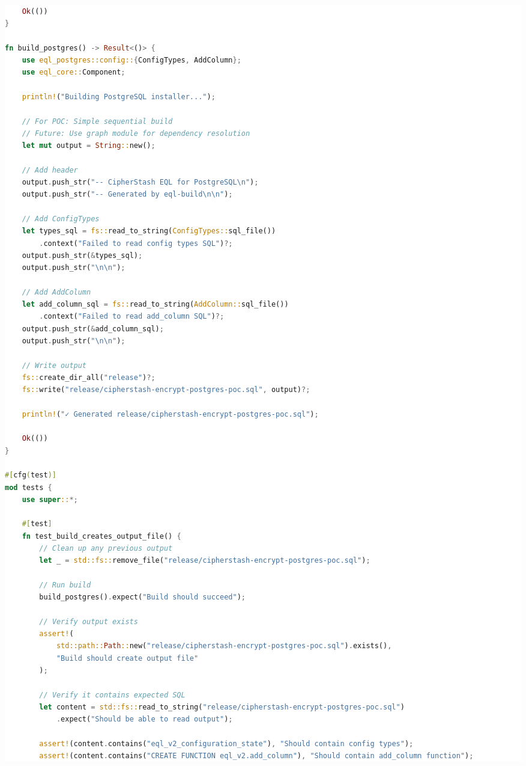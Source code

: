 ```rust
    Ok(())
}

fn build_postgres() -> Result<()> {
    use eql_postgres::config::{ConfigTypes, AddColumn};
    use eql_core::Component;

    println!("Building PostgreSQL installer...");

    // For POC: Simple sequential build
    // Future: Use graph module for dependency resolution
    let mut output = String::new();

    // Add header
    output.push_str("-- CipherStash EQL for PostgreSQL\n");
    output.push_str("-- Generated by eql-build\n\n");

    // Add ConfigTypes
    let types_sql = fs::read_to_string(ConfigTypes::sql_file())
        .context("Failed to read config types SQL")?;
    output.push_str(&types_sql);
    output.push_str("\n\n");

    // Add AddColumn
    let add_column_sql = fs::read_to_string(AddColumn::sql_file())
        .context("Failed to read add_column SQL")?;
    output.push_str(&add_column_sql);
    output.push_str("\n\n");

    // Write output
    fs::create_dir_all("release")?;
    fs::write("release/cipherstash-encrypt-postgres-poc.sql", output)?;

    println!("✓ Generated release/cipherstash-encrypt-postgres-poc.sql");

    Ok(())
}

#[cfg(test)]
mod tests {
    use super::*;

    #[test]
    fn test_build_creates_output_file() {
        // Clean up any previous output
        let _ = std::fs::remove_file("release/cipherstash-encrypt-postgres-poc.sql");

        // Run build
        build_postgres().expect("Build should succeed");

        // Verify output exists
        assert!(
            std::path::Path::new("release/cipherstash-encrypt-postgres-poc.sql").exists(),
            "Build should create output file"
        );

        // Verify it contains expected SQL
        let content = std::fs::read_to_string("release/cipherstash-encrypt-postgres-poc.sql")
            .expect("Should be able to read output");

        assert!(content.contains("eql_v2_configuration_state"), "Should contain config types");
        assert!(content.contains("CREATE FUNCTION eql_v2.add_column"), "Should contain add_column function");
```